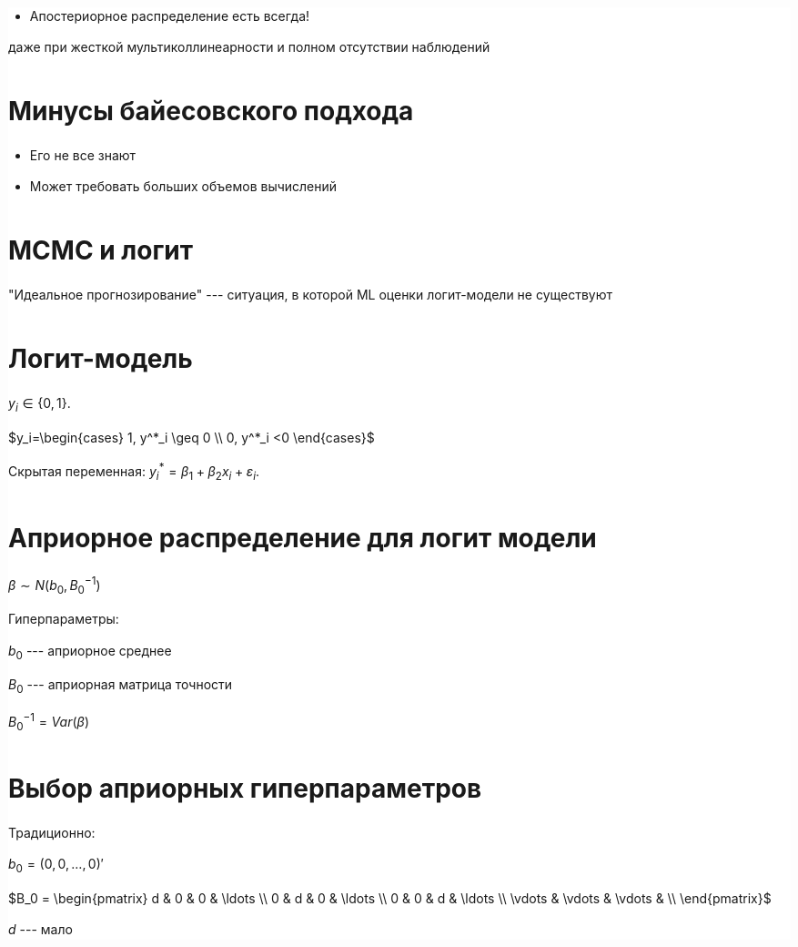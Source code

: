 * Апостериорное распределение есть всегда!

даже при жесткой мультиколлинеарности и полном отсутствии наблюдений

# Минусы байесовского подхода

* Его не все знают 

* Может требовать больших объемов вычислений

# MCMC и логит

"Идеальное прогнозирование" --- ситуация, в которой ML оценки логит-модели не существуют


# Логит-модель

$y_i \in \{0,1\}$.

$y_i=\begin{cases}
1, y^*_i \geq 0 \\
0, y^*_i <0
\end{cases}$

Скрытая переменная: $y^*_i=\beta_1 +\beta_2 x_i +\varepsilon_i$.

# Априорное распределение для логит модели


$\beta \sim N(b_0, B_0^{-1})$

Гиперпараметры:

$b_0$ --- априорное среднее

$B_0$ --- априорная матрица точности

$B_0^{-1}=Var(\beta)$

# Выбор априорных гиперпараметров

Традиционно:

$b_0 = (0, 0, \ldots, 0)'$

$B_0 = \begin{pmatrix}
d & 0 & 0 & \ldots \\
0 & d & 0 & \ldots \\
0 & 0 & d & \ldots \\
\vdots & \vdots & \vdots & \\
\end{pmatrix}$

$d$ --- мало
